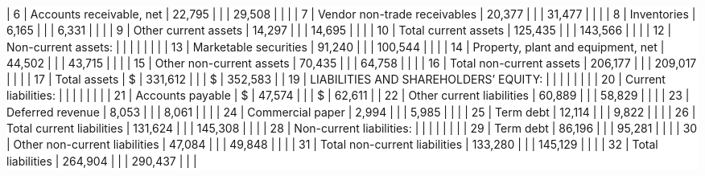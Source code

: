 |  6 | Accounts receivable, net                                                                                                                                             | 22,795       |         |                   | 29,508   |    |         |
|  7 | Vendor non-trade receivables                                                                                                                                         | 20,377       |         |                   | 31,477   |    |         |
|  8 | Inventories                                                                                                                                                          | 6,165        |         |                   | 6,331    |    |         |
|  9 | Other current assets                                                                                                                                                 | 14,297       |         |                   | 14,695   |    |         |
| 10 | Total current assets                                                                                                                                                 | 125,435      |         |                   | 143,566  |    |         |
| 12 | Non-current assets:                                                                                                                                                  |              |         |                   |          |    |         |
| 13 | Marketable securities                                                                                                                                                | 91,240       |         |                   | 100,544  |    |         |
| 14 | Property, plant and equipment, net                                                                                                                                   | 44,502       |         |                   | 43,715   |    |         |
| 15 | Other non-current assets                                                                                                                                             | 70,435       |         |                   | 64,758   |    |         |
| 16 | Total non-current assets                                                                                                                                             | 206,177      |         |                   | 209,017  |    |         |
| 17 | Total assets                                                                                                                                                         | $            | 331,612 |                   |          | $  | 352,583 |
| 19 | LIABILITIES AND SHAREHOLDERS’ EQUITY:                                                                                                                                |              |         |                   |          |    |         |
| 20 | Current liabilities:                                                                                                                                                 |              |         |                   |          |    |         |
| 21 | Accounts payable                                                                                                                                                     | $            | 47,574  |                   |          | $  | 62,611  |
| 22 | Other current liabilities                                                                                                                                            | 60,889       |         |                   | 58,829   |    |         |
| 23 | Deferred revenue                                                                                                                                                     | 8,053        |         |                   | 8,061    |    |         |
| 24 | Commercial paper                                                                                                                                                     | 2,994        |         |                   | 5,985    |    |         |
| 25 | Term debt                                                                                                                                                            | 12,114       |         |                   | 9,822    |    |         |
| 26 | Total current liabilities                                                                                                                                            | 131,624      |         |                   | 145,308  |    |         |
| 28 | Non-current liabilities:                                                                                                                                             |              |         |                   |          |    |         |
| 29 | Term debt                                                                                                                                                            | 86,196       |         |                   | 95,281   |    |         |
| 30 | Other non-current liabilities                                                                                                                                        | 47,084       |         |                   | 49,848   |    |         |
| 31 | Total non-current liabilities                                                                                                                                        | 133,280      |         |                   | 145,129  |    |         |
| 32 | Total liabilities                                                                                                                                                    | 264,904      |         |                   | 290,437  |    |         |